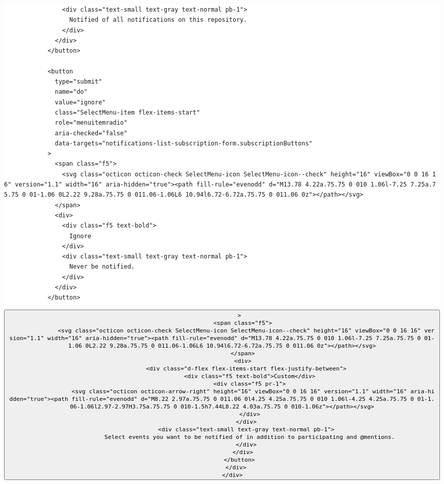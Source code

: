                     <div class="text-small text-gray text-normal pb-1">
                      Notified of all notifications on this repository.
                    </div>
                  </div>
                </button>

                <button
                  type="submit"
                  name="do"
                  value="ignore"
                  class="SelectMenu-item flex-items-start"
                  role="menuitemradio"
                  aria-checked="false"
                  data-targets="notifications-list-subscription-form.subscriptionButtons"
                >
                  <span class="f5">
                    <svg class="octicon octicon-check SelectMenu-icon SelectMenu-icon--check" height="16" viewBox="0 0 16 16" version="1.1" width="16" aria-hidden="true"><path fill-rule="evenodd" d="M13.78 4.22a.75.75 0 010 1.06l-7.25 7.25a.75.75 0 01-1.06 0L2.22 9.28a.75.75 0 011.06-1.06L6 10.94l6.72-6.72a.75.75 0 011.06 0z"></path></svg>
                  </span>
                  <div>
                    <div class="f5 text-bold">
                      Ignore
                    </div>
                    <div class="text-small text-gray text-normal pb-1">
                      Never be notified.
                    </div>
                  </div>
                </button>
</form>
              <button
                class="SelectMenu-item flex-items-start pr-3"
                type="button"
                role="menuitemradio"
                data-target="notifications-list-subscription-form.customButton"
                data-action="click:notifications-list-subscription-form#openCustomDialog"
                aria-haspopup="true"
                aria-checked="false"
                
              >
                <span class="f5">
                  <svg class="octicon octicon-check SelectMenu-icon SelectMenu-icon--check" height="16" viewBox="0 0 16 16" version="1.1" width="16" aria-hidden="true"><path fill-rule="evenodd" d="M13.78 4.22a.75.75 0 010 1.06l-7.25 7.25a.75.75 0 01-1.06 0L2.22 9.28a.75.75 0 011.06-1.06L6 10.94l6.72-6.72a.75.75 0 011.06 0z"></path></svg>
                </span>
                <div>
                  <div class="d-flex flex-items-start flex-justify-between">
                    <div class="f5 text-bold">Custom</div>
                    <div class="f5 pr-1">
                      <svg class="octicon octicon-arrow-right" height="16" viewBox="0 0 16 16" version="1.1" width="16" aria-hidden="true"><path fill-rule="evenodd" d="M8.22 2.97a.75.75 0 011.06 0l4.25 4.25a.75.75 0 010 1.06l-4.25 4.25a.75.75 0 01-1.06-1.06l2.97-2.97H3.75a.75.75 0 010-1.5h7.44L8.22 4.03a.75.75 0 010-1.06z"></path></svg>
                    </div>
                  </div>
                  <div class="text-small text-gray text-normal pb-1">
                    Select events you want to be notified of in addition to participating and @mentions.
                  </div>
                </div>
              </button>
            </div>
          </div>